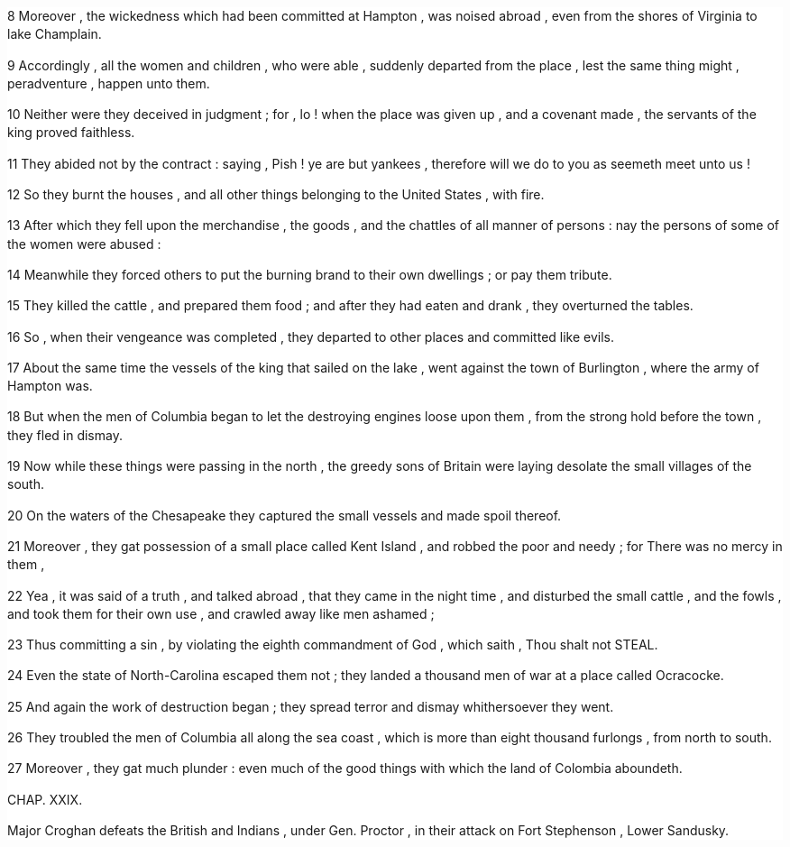 8 Moreover , the wickedness which had been committed at Hampton , was noised abroad , even from the shores of Virginia to lake Champlain.

9 Accordingly , all the women and children , who were able , suddenly departed from the place , lest the same thing might , peradventure , happen unto them.

10 Neither were they deceived in judgment ; for , lo ! when the place was given up , and a covenant made , the servants of the king proved faithless.

11 They abided not by the contract : saying , Pish ! ye are but yankees , therefore will we do to you as seemeth meet unto us !

12 So they burnt the houses , and all other things belonging to the United States , with fire.

13 After which they fell upon the merchandise , the goods , and the chattles of all manner of persons : nay the persons of some of the women were abused :

14 Meanwhile they forced others to put the burning brand to their own dwellings ; or pay them tribute.

15 They killed the cattle , and prepared them food ; and after they had eaten and drank , they overturned the tables.

16 So , when their vengeance was completed , they departed to other places and committed like evils.

17 About the same time the vessels of the king that sailed on the lake , went against the town of Burlington , where the army of Hampton was.

18 But when the men of Columbia began to let the destroying engines loose upon them , from the strong hold before the town , they fled in dismay.

19 Now while these things were passing in the north , the greedy sons of Britain were laying desolate the small villages of the south.

20 On the waters of the Chesapeake they captured the small vessels and made spoil thereof.

21 Moreover , they gat possession of a small place called Kent Island , and robbed the poor and needy ; for There was no mercy in them ,

22 Yea , it was said of a truth , and talked abroad , that they came in the night time , and disturbed the small cattle , and the fowls , and took them for their own use , and crawled away like men ashamed ;

23 Thus committing a sin , by violating the eighth commandment of God , which saith , Thou shalt not STEAL.

24 Even the state of North-Carolina escaped them not ; they landed a thousand men of war at a place called Ocracocke.

25 And again the work of destruction began ; they spread terror and dismay whithersoever they went.

26 They troubled the men of Columbia all along the sea coast , which is more than eight thousand furlongs , from north to south.

27 Moreover , they gat much plunder : even much of the good things with which the land of Colombia aboundeth.

CHAP. XXIX.

Major Croghan defeats the British and Indians , under Gen. Proctor , in their attack on Fort Stephenson , Lower Sandusky.
